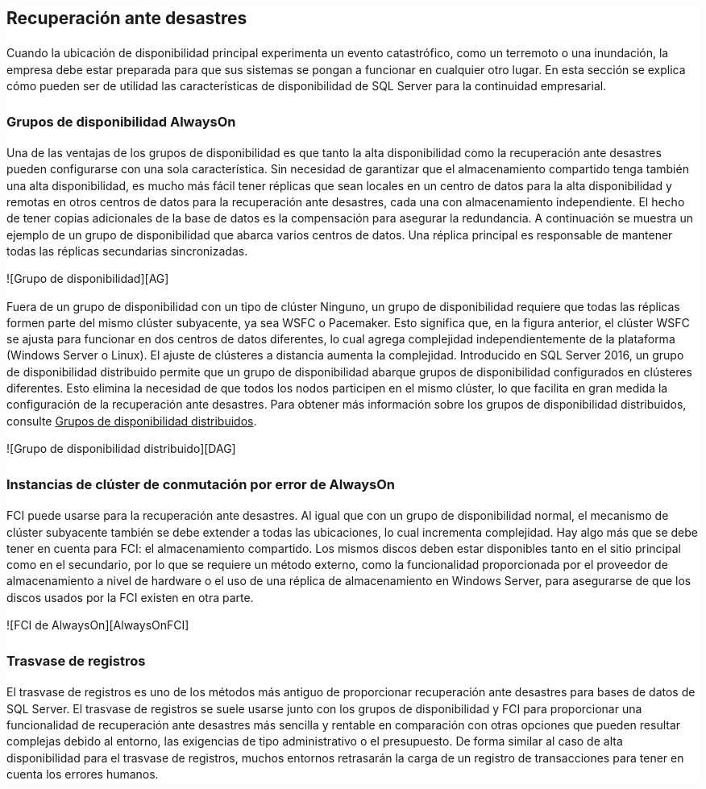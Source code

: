 ## <a name="disaster-recovery"></a>Recuperación ante desastres

Cuando la ubicación de disponibilidad principal experimenta un evento catastrófico, como un terremoto o una inundación, la empresa debe estar preparada para que sus sistemas se pongan a funcionar en cualquier otro lugar. En esta sección se explica cómo pueden ser de utilidad las características de disponibilidad de SQL Server para la continuidad empresarial.

### <a name="always-on-availability-groups"></a>Grupos de disponibilidad AlwaysOn

Una de las ventajas de los grupos de disponibilidad es que tanto la alta disponibilidad como la recuperación ante desastres pueden configurarse con una sola característica. Sin necesidad de garantizar que el almacenamiento compartido tenga también una alta disponibilidad, es mucho más fácil tener réplicas que sean locales en un centro de datos para la alta disponibilidad y remotas en otros centros de datos para la recuperación ante desastres, cada una con almacenamiento independiente. El hecho de tener copias adicionales de la base de datos es la compensación para asegurar la redundancia. A continuación se muestra un ejemplo de un grupo de disponibilidad que abarca varios centros de datos. Una réplica principal es responsable de mantener todas las réplicas secundarias sincronizadas.

![Grupo de disponibilidad][AG]
 
Fuera de un grupo de disponibilidad con un tipo de clúster Ninguno, un grupo de disponibilidad requiere que todas las réplicas formen parte del mismo clúster subyacente, ya sea WSFC o Pacemaker. Esto significa que, en la figura anterior, el clúster WSFC se ajusta para funcionar en dos centros de datos diferentes, lo cual agrega complejidad independientemente de la plataforma (Windows Server o Linux). El ajuste de clústeres a distancia aumenta la complejidad. Introducido en SQL Server 2016, un grupo de disponibilidad distribuido permite que un grupo de disponibilidad abarque grupos de disponibilidad configurados en clústeres diferentes. Esto elimina la necesidad de que todos los nodos participen en el mismo clúster, lo que facilita en gran medida la configuración de la recuperación ante desastres. Para obtener más información sobre los grupos de disponibilidad distribuidos, consulte [Grupos de disponibilidad distribuidos](http://docs.microsoft.com/sql/database-engine/availability-groups/windows/distributed-availability-groups).

![Grupo de disponibilidad distribuido][DAG]
 
### <a name="always-on-failover-cluster-instances"></a>Instancias de clúster de conmutación por error de AlwaysOn

FCI puede usarse para la recuperación ante desastres. Al igual que con un grupo de disponibilidad normal, el mecanismo de clúster subyacente también se debe extender a todas las ubicaciones, lo cual incrementa complejidad. Hay algo más que se debe tener en cuenta para FCI: el almacenamiento compartido. Los mismos discos deben estar disponibles tanto en el sitio principal como en el secundario, por lo que se requiere un método externo, como la funcionalidad proporcionada por el proveedor de almacenamiento a nivel de hardware o el uso de una réplica de almacenamiento en Windows Server, para asegurarse de que los discos usados por la FCI existen en otra parte. 

![FCI de AlwaysOn][AlwaysOnFCI]
 
### <a name="log-shipping"></a>Trasvase de registros
El trasvase de registros es uno de los métodos más antiguo de proporcionar recuperación ante desastres para bases de datos de SQL Server. El trasvase de registros se suele usarse junto con los grupos de disponibilidad y FCI para proporcionar una funcionalidad de recuperación ante desastres más sencilla y rentable en comparación con otras opciones que pueden resultar complejas debido al entorno, las exigencias de tipo administrativo o el presupuesto. De forma similar al caso de alta disponibilidad para el trasvase de registros, muchos entornos retrasarán la carga de un registro de transacciones para tener en cuenta los errores humanos.
